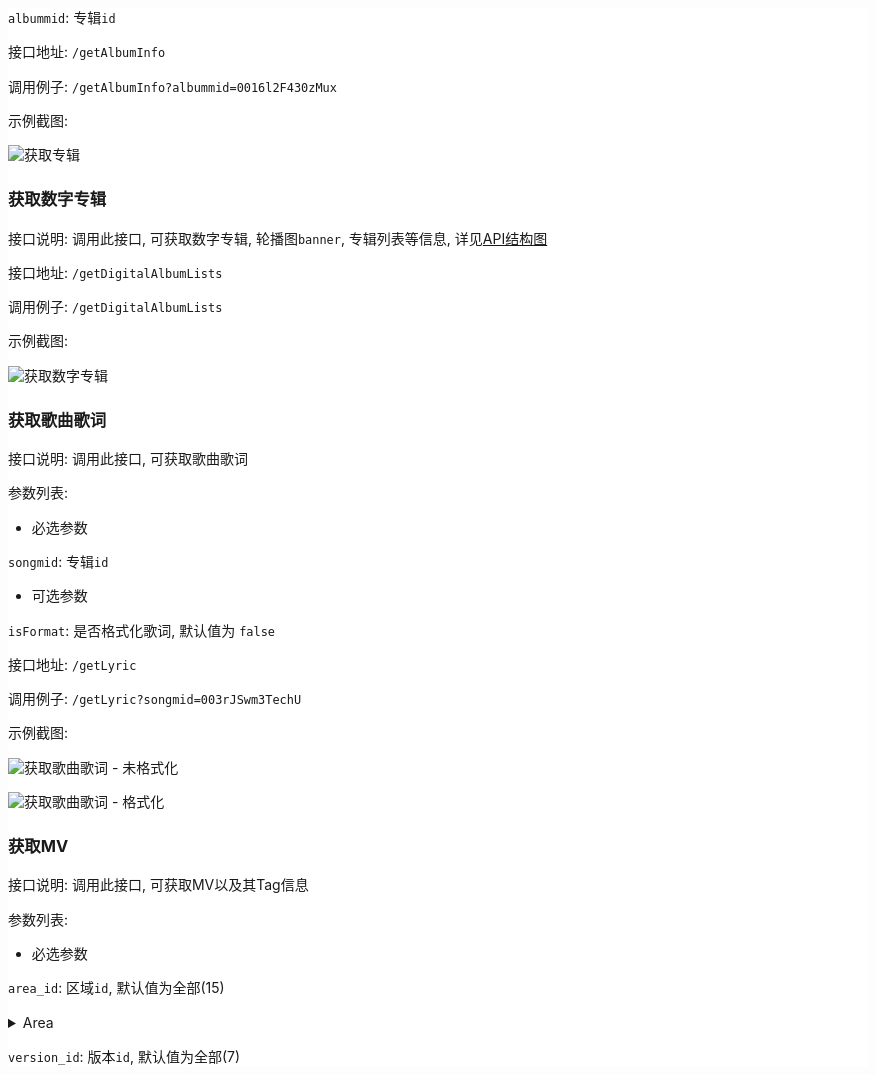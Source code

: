 `albummid`: 专辑`id`

接口地址: `/getAlbumInfo`

调用例子: `/getAlbumInfo?albummid=0016l2F430zMux`

示例截图:

![获取专辑](https://raw.githubusercontent.com/Rain120/qq-music-api/master/screenshot/getAlbumInfo.png)

### 获取数字专辑

接口说明: 调用此接口, 可获取数字专辑, 轮播图`banner`, 专辑列表等信息, 详见[API结构图](#API结构图)

接口地址: `/getDigitalAlbumLists`

调用例子: `/getDigitalAlbumLists`

示例截图:

![获取数字专辑](https://raw.githubusercontent.com/Rain120/qq-music-api/master/screenshot/getDigitalAlbumLists.png)

### 获取歌曲歌词

接口说明: 调用此接口, 可获取歌曲歌词

参数列表:

- 必选参数

`songmid`: 专辑`id`

- 可选参数

`isFormat`: 是否格式化歌词, 默认值为 `false`

接口地址: `/getLyric`

调用例子: `/getLyric?songmid=003rJSwm3TechU`

示例截图:

![获取歌曲歌词 - 未格式化](https://raw.githubusercontent.com/Rain120/qq-music-api/master/screenshot/getLyric.png)

![获取歌曲歌词 - 格式化](https://raw.githubusercontent.com/Rain120/qq-music-api/master/screenshot/getLyric-parse.png)

### 获取MV

接口说明: 调用此接口, 可获取MV以及其Tag信息

参数列表:

- 必选参数

`area_id`: 区域`id`, 默认值为全部(15)

<details><summary>Area</summary></details>

`version_id`: 版本`id`, 默认值为全部(7)
